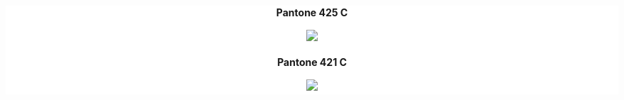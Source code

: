 <p align="center"><b>Pantone 425 C</b></p>
<p align="center"><img src="https://via.placeholder.com/250x150/595958/FFFFFF?text=595958" width="200px"></p>

<p align="center"><b>Pantone 421 C</b></p>
<p align="center"><img src="https://via.placeholder.com/250x150/B3B2B2/FFFFFF?text=B3B2B2" width="200px"></p>
